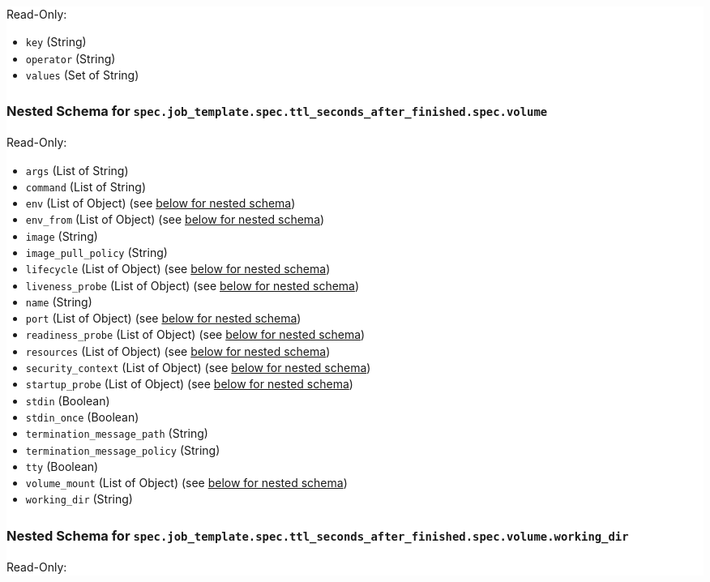 Read-Only:

- `key` (String)
- `operator` (String)
- `values` (Set of String)






<a id="nestedobjatt--spec--job_template--spec--ttl_seconds_after_finished--spec--container"></a>
### Nested Schema for `spec.job_template.spec.ttl_seconds_after_finished.spec.volume`

Read-Only:

- `args` (List of String)
- `command` (List of String)
- `env` (List of Object) (see [below for nested schema](#nestedobjatt--spec--job_template--spec--ttl_seconds_after_finished--spec--volume--env))
- `env_from` (List of Object) (see [below for nested schema](#nestedobjatt--spec--job_template--spec--ttl_seconds_after_finished--spec--volume--env_from))
- `image` (String)
- `image_pull_policy` (String)
- `lifecycle` (List of Object) (see [below for nested schema](#nestedobjatt--spec--job_template--spec--ttl_seconds_after_finished--spec--volume--lifecycle))
- `liveness_probe` (List of Object) (see [below for nested schema](#nestedobjatt--spec--job_template--spec--ttl_seconds_after_finished--spec--volume--liveness_probe))
- `name` (String)
- `port` (List of Object) (see [below for nested schema](#nestedobjatt--spec--job_template--spec--ttl_seconds_after_finished--spec--volume--port))
- `readiness_probe` (List of Object) (see [below for nested schema](#nestedobjatt--spec--job_template--spec--ttl_seconds_after_finished--spec--volume--readiness_probe))
- `resources` (List of Object) (see [below for nested schema](#nestedobjatt--spec--job_template--spec--ttl_seconds_after_finished--spec--volume--resources))
- `security_context` (List of Object) (see [below for nested schema](#nestedobjatt--spec--job_template--spec--ttl_seconds_after_finished--spec--volume--security_context))
- `startup_probe` (List of Object) (see [below for nested schema](#nestedobjatt--spec--job_template--spec--ttl_seconds_after_finished--spec--volume--startup_probe))
- `stdin` (Boolean)
- `stdin_once` (Boolean)
- `termination_message_path` (String)
- `termination_message_policy` (String)
- `tty` (Boolean)
- `volume_mount` (List of Object) (see [below for nested schema](#nestedobjatt--spec--job_template--spec--ttl_seconds_after_finished--spec--volume--volume_mount))
- `working_dir` (String)

<a id="nestedobjatt--spec--job_template--spec--ttl_seconds_after_finished--spec--volume--env"></a>
### Nested Schema for `spec.job_template.spec.ttl_seconds_after_finished.spec.volume.working_dir`

Read-Only:
